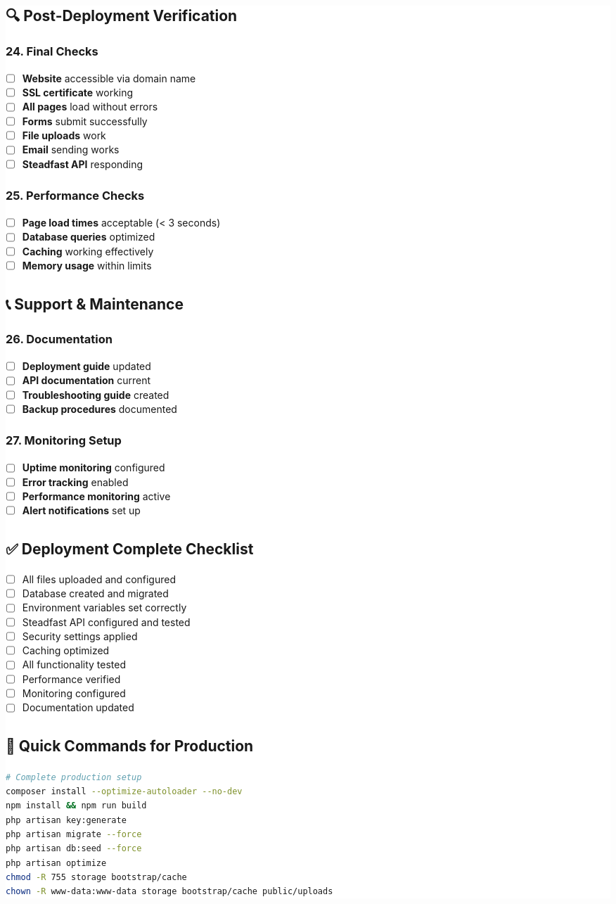 ## 🔍 **Post-Deployment Verification**

### **24. Final Checks**
- [ ] **Website** accessible via domain name
- [ ] **SSL certificate** working
- [ ] **All pages** load without errors
- [ ] **Forms** submit successfully
- [ ] **File uploads** work
- [ ] **Email** sending works
- [ ] **Steadfast API** responding

### **25. Performance Checks**
- [ ] **Page load times** acceptable (< 3 seconds)
- [ ] **Database queries** optimized
- [ ] **Caching** working effectively
- [ ] **Memory usage** within limits

## 📞 **Support & Maintenance**

### **26. Documentation**
- [ ] **Deployment guide** updated
- [ ] **API documentation** current
- [ ] **Troubleshooting guide** created
- [ ] **Backup procedures** documented

### **27. Monitoring Setup**
- [ ] **Uptime monitoring** configured
- [ ] **Error tracking** enabled
- [ ] **Performance monitoring** active
- [ ] **Alert notifications** set up

## ✅ **Deployment Complete Checklist**

- [ ] All files uploaded and configured
- [ ] Database created and migrated
- [ ] Environment variables set correctly
- [ ] Steadfast API configured and tested
- [ ] Security settings applied
- [ ] Caching optimized
- [ ] All functionality tested
- [ ] Performance verified
- [ ] Monitoring configured
- [ ] Documentation updated

## 🎯 **Quick Commands for Production**

```bash
# Complete production setup
composer install --optimize-autoloader --no-dev
npm install && npm run build
php artisan key:generate
php artisan migrate --force
php artisan db:seed --force
php artisan optimize
chmod -R 755 storage bootstrap/cache
chown -R www-data:www-data storage bootstrap/cache public/uploads
```
